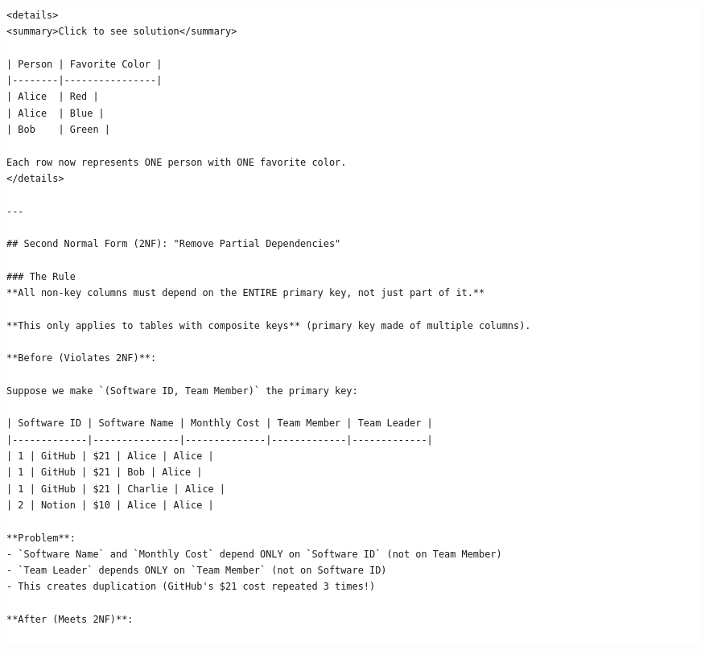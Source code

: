 ```
<details>
<summary>Click to see solution</summary>

| Person | Favorite Color |
|--------|----------------|
| Alice  | Red |
| Alice  | Blue |
| Bob    | Green |

Each row now represents ONE person with ONE favorite color.
</details>

---

## Second Normal Form (2NF): "Remove Partial Dependencies"

### The Rule
**All non-key columns must depend on the ENTIRE primary key, not just part of it.**

**This only applies to tables with composite keys** (primary key made of multiple columns).

**Before (Violates 2NF)**:

Suppose we make `(Software ID, Team Member)` the primary key:

| Software ID | Software Name | Monthly Cost | Team Member | Team Leader |
|-------------|---------------|--------------|-------------|-------------|
| 1 | GitHub | $21 | Alice | Alice |
| 1 | GitHub | $21 | Bob | Alice |
| 1 | GitHub | $21 | Charlie | Alice |
| 2 | Notion | $10 | Alice | Alice |

**Problem**:
- `Software Name` and `Monthly Cost` depend ONLY on `Software ID` (not on Team Member)
- `Team Leader` depends ONLY on `Team Member` (not on Software ID)
- This creates duplication (GitHub's $21 cost repeated 3 times!)

**After (Meets 2NF)**:

